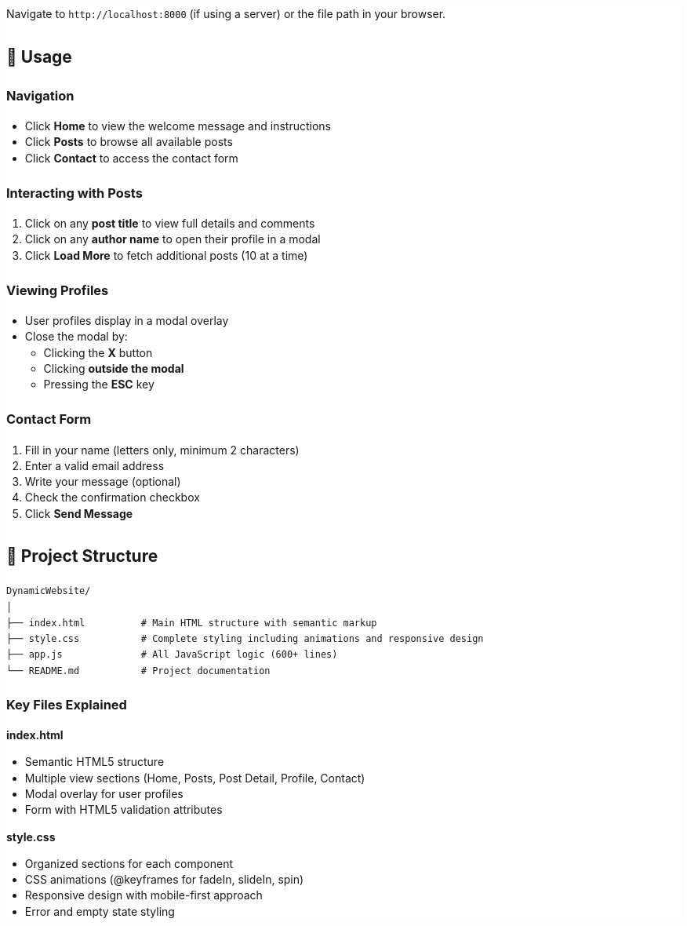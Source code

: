    Navigate to `http://localhost:8000` (if using a server) or the file path in your browser.

## 🚀 Usage

### Navigation
- Click **Home** to view the welcome message and instructions
- Click **Posts** to browse all available posts
- Click **Contact** to access the contact form

### Interacting with Posts
1. Click on any **post title** to view full details and comments
2. Click on any **author name** to open their profile in a modal
3. Click **Load More** to fetch additional posts (10 at a time)

### Viewing Profiles
- User profiles display in a modal overlay
- Close the modal by:
  - Clicking the **X** button
  - Clicking **outside the modal**
  - Pressing the **ESC** key

### Contact Form
1. Fill in your name (letters only, minimum 2 characters)
2. Enter a valid email address
3. Write your message (optional)
4. Check the confirmation checkbox
5. Click **Send Message**

## 📁 Project Structure

```
DynamicWebsite/
│
├── index.html          # Main HTML structure with semantic markup
├── style.css           # Complete styling including animations and responsive design
├── app.js              # All JavaScript logic (600+ lines)
└── README.md           # Project documentation
```

### Key Files Explained

**index.html**
- Semantic HTML5 structure
- Multiple view sections (Home, Posts, Post Detail, Profile, Contact)
- Modal overlay for user profiles
- Form with HTML5 validation attributes

**style.css**
- Organized sections for each component
- CSS animations (@keyframes for fadeIn, slideIn, spin)
- Responsive design with mobile-first approach
- Error and empty state styling
